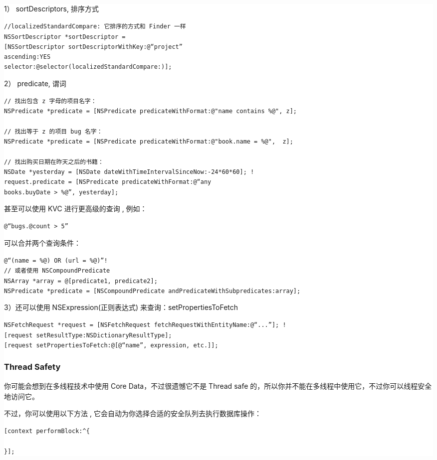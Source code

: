 1） sortDescriptors, 排序方式

```
//localizedStandardCompare: 它排序的方式和 Finder 一样
NSSortDescriptor *sortDescriptor =
[NSSortDescriptor sortDescriptorWithKey:@“project”
ascending:YES
selector:@selector(localizedStandardCompare:)];
```

2） predicate, 谓词

```
// 找出包含 z 字母的项目名字：
NSPredicate *predicate = [NSPredicate predicateWithFormat:@"name contains %@", z];

// 找出等于 z 的项目 bug 名字：
NSPredicate *predicate = [NSPredicate predicateWithFormat:@"book.name = %@",  z];

// 找出购买日期在昨天之后的书籍：
NSDate *yesterday = [NSDate dateWithTimeIntervalSinceNow:-24*60*60]; !
request.predicate = [NSPredicate predicateWithFormat:@“any 
books.buyDate > %@”, yesterday];
```

甚至可以使用 KVC 进行更高级的查询 , 例如：

```
@“bugs.@count > 5”
```

可以合并两个查询条件：

```
@“(name = %@) OR (url = %@)”!
// 或者使用 NSCompoundPredicate
NSArray *array = @[predicate1, predicate2];
NSPredicate *predicate = [NSCompoundPredicate andPredicateWithSubpredicates:array];
```

3）还可以使用 NSExpression(正则表达式) 来查询：setPropertiesToFetch

```
NSFetchRequest *request = [NSFetchRequest fetchRequestWithEntityName:@“...”]; !
[request setResultType:NSDictionaryResultType];
[request setPropertiesToFetch:@[@“name”, expression, etc.]];
```

### Thread Safety
你可能会想到在多线程技术中使用 Core Data，不过很遗憾它不是 Thread safe 的，所以你并不能在多线程中使用它，不过你可以线程安全地访问它。

不过，你可以使用以下方法 , 它会自动为你选择合适的安全队列去执行数据库操作：

```
[context performBlock:^{

}]; 
```

